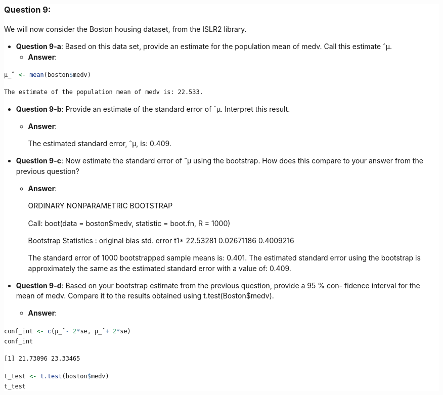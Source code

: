 ### Question 9:

We will now consider the Boston housing dataset, from the ISLR2 library.

- **Question 9-a**: Based on this data set, provide an estimate for the
  population mean of medv. Call this estimate ˆμ.
  - **Answer**:

``` r
μ_ˆ <- mean(boston$medv)
```

    The estimate of the population mean of medv is: 22.533.

- **Question 9-b**: Provide an estimate of the standard error of ˆμ.
  Interpret this result.
  - **Answer**:



    The estimated standard error, ˆμ, is: 0.409.

- **Question 9-c**: Now estimate the standard error of ˆμ using the
  bootstrap. How does this compare to your answer from the previous
  question?
  - **Answer**:




    ORDINARY NONPARAMETRIC BOOTSTRAP


    Call:
    boot(data = boston$medv, statistic = boot.fn, R = 1000)


    Bootstrap Statistics :
        original     bias    std. error
    t1* 22.53281 0.02671186   0.4009216

    The standard error of 1000 bootstrapped sample means is: 0.401. The estimated
    standard error using the bootstrap is approximately the same as the estimated
    standard error with a value of: 0.409.

- **Question 9-d**: Based on your bootstrap estimate from the previous
  question, provide a 95 % con- fidence interval for the mean of medv.
  Compare it to the results obtained using t.test(Boston\$medv).
  - **Answer**:

``` r
conf_int <- c(μ_ˆ- 2*se, μ_ˆ+ 2*se)
conf_int
```

    [1] 21.73096 23.33465

``` r
t_test <- t.test(boston$medv)
t_test
```

